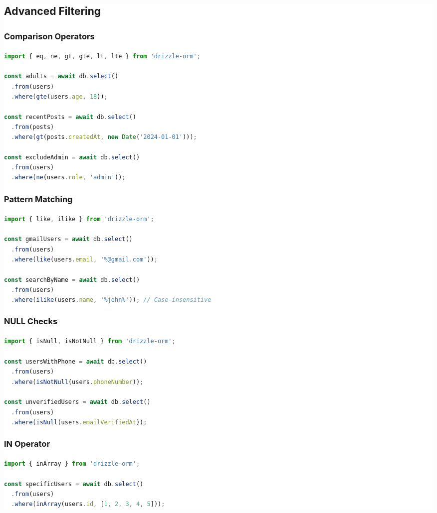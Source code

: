 ## Advanced Filtering

### Comparison Operators

```typescript
import { eq, ne, gt, gte, lt, lte } from 'drizzle-orm';

const adults = await db.select()
  .from(users)
  .where(gte(users.age, 18));

const recentPosts = await db.select()
  .from(posts)
  .where(gt(posts.createdAt, new Date('2024-01-01')));

const excludeAdmin = await db.select()
  .from(users)
  .where(ne(users.role, 'admin'));
```

### Pattern Matching

```typescript
import { like, ilike } from 'drizzle-orm';

const gmailUsers = await db.select()
  .from(users)
  .where(like(users.email, '%@gmail.com'));

const searchByName = await db.select()
  .from(users)
  .where(ilike(users.name, '%john%')); // Case-insensitive
```

### NULL Checks

```typescript
import { isNull, isNotNull } from 'drizzle-orm';

const usersWithPhone = await db.select()
  .from(users)
  .where(isNotNull(users.phoneNumber));

const unverifiedUsers = await db.select()
  .from(users)
  .where(isNull(users.emailVerifiedAt));
```

### IN Operator

```typescript
import { inArray } from 'drizzle-orm';

const specificUsers = await db.select()
  .from(users)
  .where(inArray(users.id, [1, 2, 3, 4, 5]));
```
